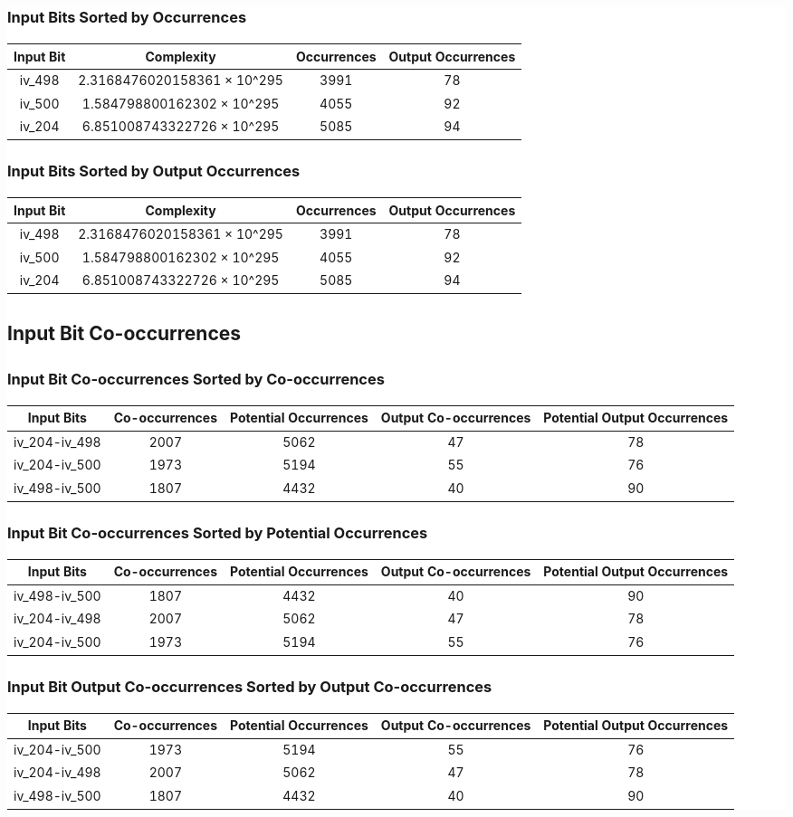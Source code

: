 ### Input Bits Sorted by Occurrences

| Input Bit | Complexity | Occurrences | Output Occurrences |
|:---------:|:----------:|:-----------:|:------------------:|
| iv_498 | 2.3168476020158361 × 10^295 | 3991 | 78 |
| iv_500 | 1.584798800162302 × 10^295 | 4055 | 92 |
| iv_204 | 6.851008743322726 × 10^295 | 5085 | 94 |

### Input Bits Sorted by Output Occurrences

| Input Bit | Complexity | Occurrences | Output Occurrences |
|:---------:|:----------:|:-----------:|:------------------:|
| iv_498 | 2.3168476020158361 × 10^295 | 3991 | 78 |
| iv_500 | 1.584798800162302 × 10^295 | 4055 | 92 |
| iv_204 | 6.851008743322726 × 10^295 | 5085 | 94 |

## Input Bit Co-occurrences

### Input Bit Co-occurrences Sorted by Co-occurrences

| Input Bits | Co-occurrences | Potential Occurrences | Output Co-occurrences | Potential Output Occurrences |
|:----------:|:--------------:|:---------------------:|:---------------------:|:----------------------------:|
| iv_204-iv_498 | 2007 | 5062 | 47 | 78 |
| iv_204-iv_500 | 1973 | 5194 | 55 | 76 |
| iv_498-iv_500 | 1807 | 4432 | 40 | 90 |

### Input Bit Co-occurrences Sorted by Potential Occurrences

| Input Bits | Co-occurrences | Potential Occurrences | Output Co-occurrences | Potential Output Occurrences |
|:----------:|:--------------:|:---------------------:|:---------------------:|:----------------------------:|
| iv_498-iv_500 | 1807 | 4432 | 40 | 90 |
| iv_204-iv_498 | 2007 | 5062 | 47 | 78 |
| iv_204-iv_500 | 1973 | 5194 | 55 | 76 |

### Input Bit Output Co-occurrences Sorted by Output Co-occurrences

| Input Bits | Co-occurrences | Potential Occurrences | Output Co-occurrences | Potential Output Occurrences |
|:----------:|:--------------:|:---------------------:|:---------------------:|:----------------------------:|
| iv_204-iv_500 | 1973 | 5194 | 55 | 76 |
| iv_204-iv_498 | 2007 | 5062 | 47 | 78 |
| iv_498-iv_500 | 1807 | 4432 | 40 | 90 |
